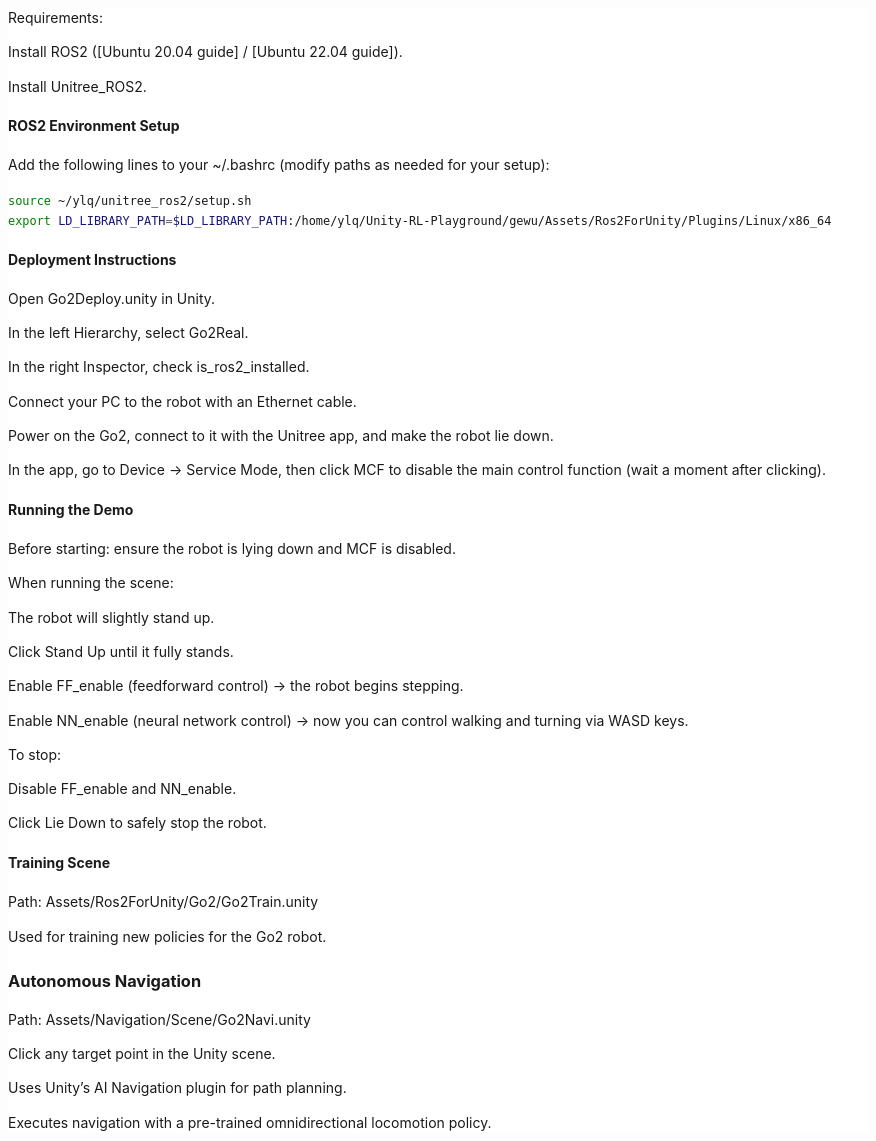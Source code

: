 Requirements:

Install ROS2 ([Ubuntu 20.04 guide] / [Ubuntu 22.04 guide]).

Install Unitree_ROS2.

#### ROS2 Environment Setup

Add the following lines to your ~/.bashrc (modify paths as needed for your setup):
```bash
source ~/ylq/unitree_ros2/setup.sh
export LD_LIBRARY_PATH=$LD_LIBRARY_PATH:/home/ylq/Unity-RL-Playground/gewu/Assets/Ros2ForUnity/Plugins/Linux/x86_64

```
#### Deployment Instructions

Open Go2Deploy.unity in Unity.

In the left Hierarchy, select Go2Real.

In the right Inspector, check is_ros2_installed.

Connect your PC to the robot with an Ethernet cable.

Power on the Go2, connect to it with the Unitree app, and make the robot lie down.

In the app, go to Device → Service Mode, then click MCF to disable the main control function (wait a moment after clicking).

#### Running the Demo

Before starting: ensure the robot is lying down and MCF is disabled.

When running the scene:

The robot will slightly stand up.

Click Stand Up until it fully stands.

Enable FF_enable (feedforward control) → the robot begins stepping.

Enable NN_enable (neural network control) → now you can control walking and turning via WASD keys.

To stop:

Disable FF_enable and NN_enable.

Click Lie Down to safely stop the robot.

#### Training Scene

Path: Assets/Ros2ForUnity/Go2/Go2Train.unity

Used for training new policies for the Go2 robot.
### Autonomous Navigation

Path: Assets/Navigation/Scene/Go2Navi.unity

Click any target point in the Unity scene.

Uses Unity’s AI Navigation plugin for path planning.

Executes navigation with a pre-trained omnidirectional locomotion policy.



